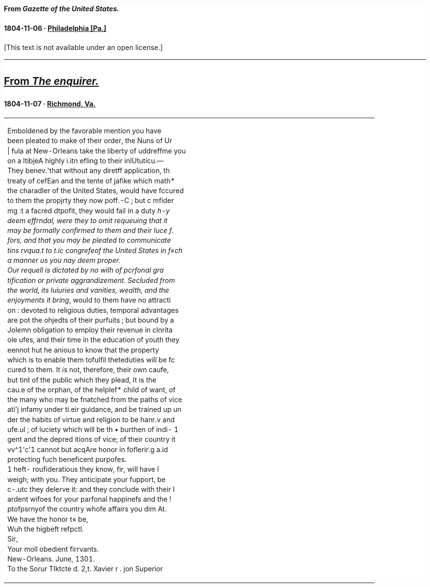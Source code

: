 #### From _Gazette of the United States._

#### 1804-11-06 &middot; [Philadelphia [Pa.]](http://dbpedia.org/resource/Philadelphia)

[This text is not available under an open license.]

---

## [From _The enquirer._](https://www.loc.gov/resource/sn84024736/1804-11-07/ed-1/?sp=2)

#### 1804-11-07 &middot; [Richmond, Va.](http://dbpedia.org/resource/Richmond%2C_Virginia)

<table style="width: 100%;"><tr><td style="width: 50%">

  
Emboldened by the favorable mention you have  
been pleated to make of their order, the Nuns of Ur­  
| fula at New-Orleans take the liberty of uddreffme you  
on a ltibjeA highly i.itn efling to their inlUtuticu.—  
They benev.&#x27;that without any diretff application, th­  
treaty of cefEan and the tente of jafike which math*  
the charadler of the United States, would have fccured  
to them the propjrty they now poff.-C ; but c mfider­  
mg :t a facred dtpofit, they would fail in a duty *h-y  
deem effrndal, were they to omit requeuing that it  
may be formally confirmed to them and their luce f.  
fors, and that you may be pleated to communicate  
tins rvqua.t to t.ic congrefeof the United States in f«ch  
a manner us you nay deem proper.  
Our requell is dictated by no wilh of pcrfonal gra­  
tification or private aggrandizement. Secluded from  
the world, its luiuries and vanities, wealth, and the  
enjoyments it bring*, would to them have no attracti­  
on : devoted to religious duties, temporal advantages  
are pot the ohjedts of their purfuits ; but bound by a  
Jolemn obligation to employ their revenue in clnrita­  
ole ufes, and their time in the education of youth they  
eennot hut he anious to know that the property  
which is to enable them tofulfil theteduties will be fc­  
cured to them. It is not, therefore, their own caufe,  
but tint of the public which they plead, It is the  
cau.e of the orphan, of the helplef* child of want, of  
the many who may be fnatched from the paths of vice  
ati&#x27;j infamy under ti.eir guidance, and be trained up un­  
der the habits of virtue and religion to be hanr.v and  
ufe.ul ; of luciety which will be th • burthen of indi- 1  
gent and the depred itions of vice; of their country it­  
vv^1&#x27;c&#x27;1 cannot but acqAre honor in foflerir.g a.id  
protecting fuch beneficent purpofes.  
1 heft- roufideratious they know, fir, will have I  
weigh; with you. They anticipate your fupport, be­  
c-.utc they delerve it: and they conclude with their I  
ardent wifoes for your parfonal happinefs and the !  
ptofpsrnyof the country whofe affairs you dim At.  
We have the honor t« be,  
Wuh the higbeft refpctl.  
Sir,  
Your moll obedient firrvants.  
New-Orleans. June, 1301.  
To the Sorur TIktcte d. 2,t. Xavier r . jon Superior
</td><td style="width: 50%; max-height: 75%; margin: auto; display: block;">